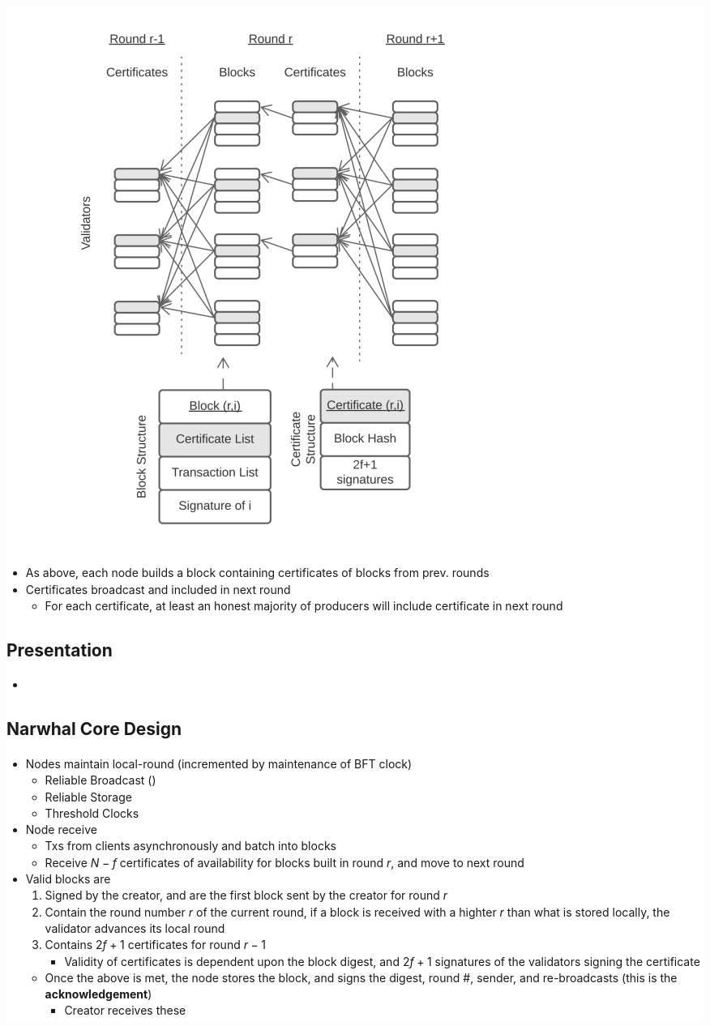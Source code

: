 ![Alt text](Screen%20Shot%202023-01-24%20at%2010.57.56%20PM.png)
- As above, each node builds a block containing certificates of blocks from prev. rounds
- Certificates broadcast and included in next round
    - For each certificate, at least an honest majority of producers will include certificate in next round
## Presentation
 - 
## Narwhal Core Design
- Nodes maintain local-round (incremented by maintenance of BFT clock)
    - Reliable Broadcast ()
    - Reliable Storage
    - Threshold Clocks
- Node receive
    - Txs from clients asynchronously and batch into blocks 
    - Receive $N - f$ certificates of availability for blocks built in round $r$, and move to next round
- Valid blocks are
    1. Signed by the creator, and are the first block sent by the creator for round $r$
    2. Contain the round number $r$ of the current round, if a block is received with a highter $r$ than what is stored locally, the validator advances its local round
    3. Contains $2f + 1$ certificates for round $r - 1$
        - Validity of certificates is dependent upon the block digest, and $2f + 1$ signatures of the validators signing the certificate
    - Once the above is met, the node stores the block, and signs the digest, round #, sender, and re-broadcasts (this is the **acknowledgement**)
        - Creator receives these